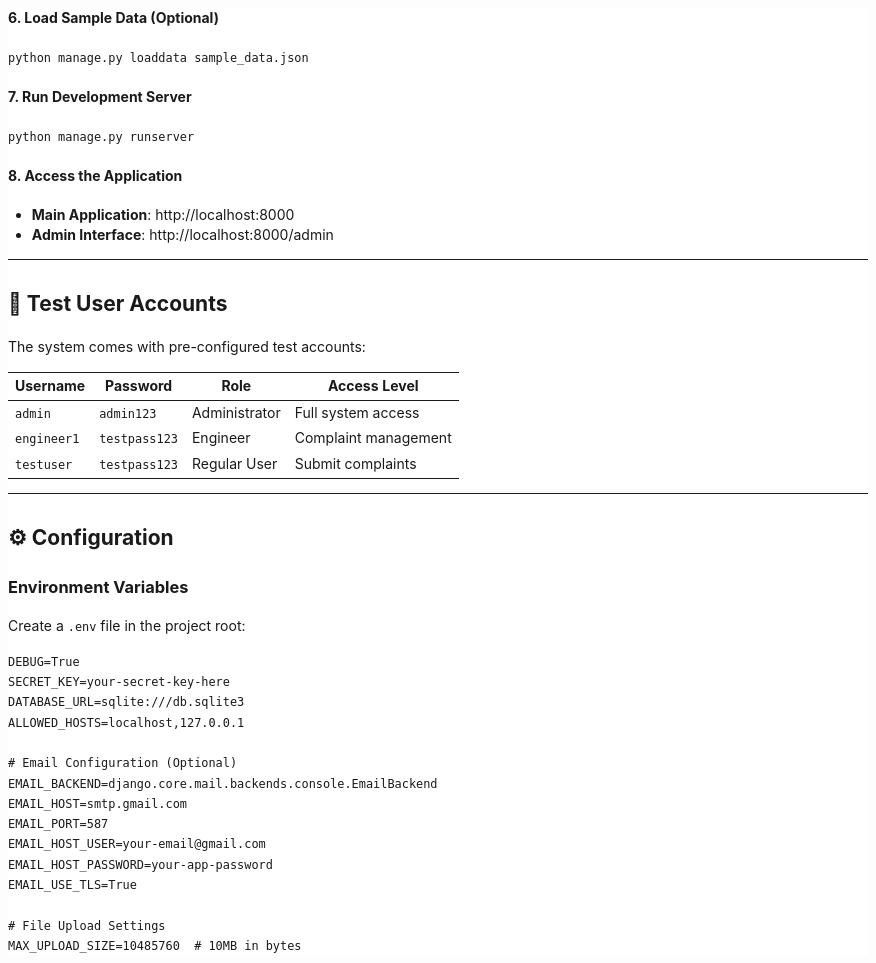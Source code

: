 #### 6. Load Sample Data (Optional)
```bash
python manage.py loaddata sample_data.json
```

#### 7. Run Development Server
```bash
python manage.py runserver
```

#### 8. Access the Application
- **Main Application**: http://localhost:8000
- **Admin Interface**: http://localhost:8000/admin

---

## 👤 Test User Accounts

The system comes with pre-configured test accounts:

| Username | Password | Role | Access Level |
|----------|----------|------|--------------|
| `admin` | `admin123` | Administrator | Full system access |
| `engineer1` | `testpass123` | Engineer | Complaint management |
| `testuser` | `testpass123` | Regular User | Submit complaints |

---

## ⚙️ Configuration

### Environment Variables
Create a `.env` file in the project root:

```env
DEBUG=True
SECRET_KEY=your-secret-key-here
DATABASE_URL=sqlite:///db.sqlite3
ALLOWED_HOSTS=localhost,127.0.0.1

# Email Configuration (Optional)
EMAIL_BACKEND=django.core.mail.backends.console.EmailBackend
EMAIL_HOST=smtp.gmail.com
EMAIL_PORT=587
EMAIL_HOST_USER=your-email@gmail.com
EMAIL_HOST_PASSWORD=your-app-password
EMAIL_USE_TLS=True

# File Upload Settings
MAX_UPLOAD_SIZE=10485760  # 10MB in bytes
```
